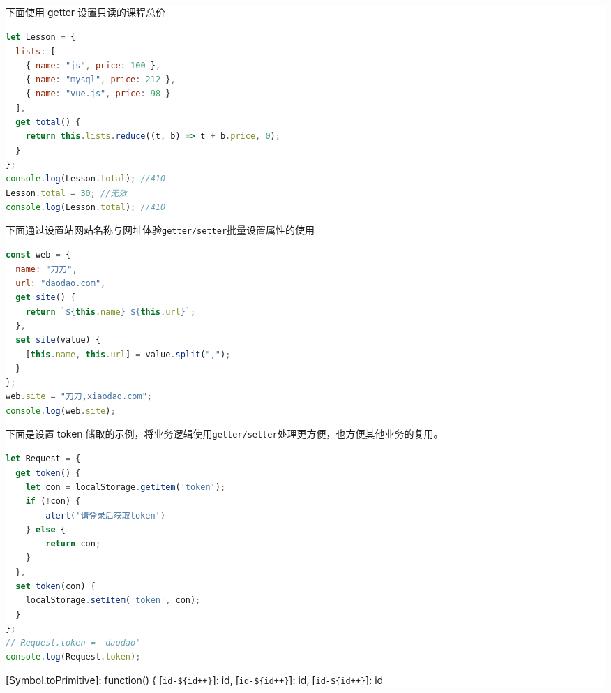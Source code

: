 下面使用 getter 设置只读的课程总价

```js
let Lesson = {
  lists: [
    { name: "js", price: 100 },
    { name: "mysql", price: 212 },
    { name: "vue.js", price: 98 }
  ],
  get total() {
    return this.lists.reduce((t, b) => t + b.price, 0);
  }
};
console.log(Lesson.total); //410
Lesson.total = 30; //无效
console.log(Lesson.total); //410
```

下面通过设置站网站名称与网址体验`getter/setter`批量设置属性的使用

```js
const web = {
  name: "刀刀",
  url: "daodao.com",
  get site() {
    return `${this.name} ${this.url}`;
  },
  set site(value) {
    [this.name, this.url] = value.split(",");
  }
};
web.site = "刀刀,xiaodao.com";
console.log(web.site);
```

下面是设置 token 储取的示例，将业务逻辑使用`getter/setter`处理更方便，也方便其他业务的复用。

```js
let Request = {
  get token() {
    let con = localStorage.getItem('token');
    if (!con) {
    	alert('请登录后获取token')
    } else {
    	return con;
    }
  },
  set token(con) {
  	localStorage.setItem('token', con);
  }
};
// Request.token = 'daodao'
console.log(Request.token);
```


  [Symbol.toPrimitive]: function() {
  [`id-${id++}`]: id,
  [`id-${id++}`]: id,
  [`id-${id++}`]: id